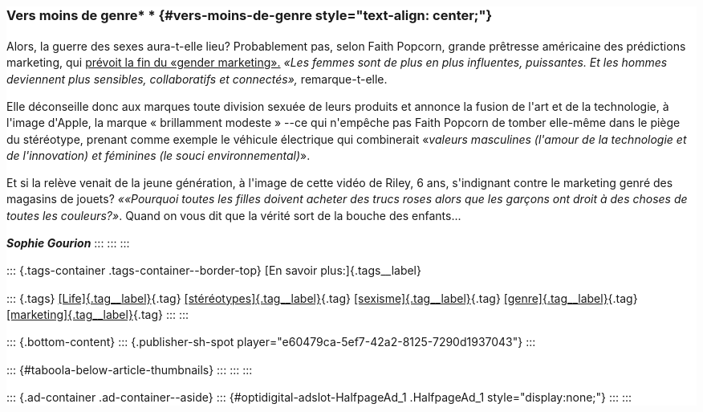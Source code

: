 ### Vers moins de genre* * {#vers-moins-de-genre style="text-align: center;"}

Alors, la guerre des sexes aura-t-elle lieu? Probablement pas, selon
Faith Popcorn, grande prêtresse américaine des prédictions marketing,
qui [prévoit la fin du «gender
marketing».](http://lentreprise.lexpress.fr/trouver-des-nouveaux-clients/pour-faith-popcorn-pretresse-americaine-des-predictions-marketing-fini-la-guerre-des-sexes_29795.html)
*«Les femmes sont de plus en plus influentes, puissantes. Et les hommes
deviennent plus sensibles, collaboratifs et connectés»,*
remarque-t-elle.

Elle déconseille donc aux marques toute division sexuée de leurs
produits et annonce la fusion de l\'art et de la technologie, à l'image
d'Apple, la marque « brillamment modeste » --ce qui n\'empêche pas Faith
Popcorn de tomber elle-même dans le piège du stéréotype, prenant comme
exemple le véhicule électrique qui combinerait «*valeurs masculines
(l\'amour de la technologie et de l\'innovation) et féminines (le souci
environnemental)*».

Et si la relève venait de la jeune génération, à l'image de cette vidéo
de Riley, 6 ans, s'indignant contre le marketing genré des magasins de
jouets? *««Pourquoi toutes les filles doivent acheter des trucs roses
alors que les garçons ont droit à des choses de toutes les couleurs?»*.
Quand on vous dit que la vérité sort de la bouche des enfants...

***Sophie Gourion***
:::
:::
:::

::: {.tags-container .tags-container--border-top}
[En savoir plus:]{.tags__label}

::: {.tags}
[[Life]{.tag__label}](/life/){.tag}
[[stéréotypes]{.tag__label}](/dossier/16087/stereotypes){.tag}
[[sexisme]{.tag__label}](/dossier/8309/sexisme){.tag}
[[genre]{.tag__label}](/dossier/1385/genre){.tag}
[[marketing]{.tag__label}](/dossier/1223/marketing){.tag}
:::
:::

::: {.bottom-content}
::: {.publisher-sh-spot player="e60479ca-5ef7-42a2-8125-7290d1937043"}
:::

::: {#taboola-below-article-thumbnails}
:::
:::
:::

::: {.ad-container .ad-container--aside}
::: {#optidigital-adslot-HalfpageAd_1 .HalfpageAd_1 style="display:none;"}
:::
:::
